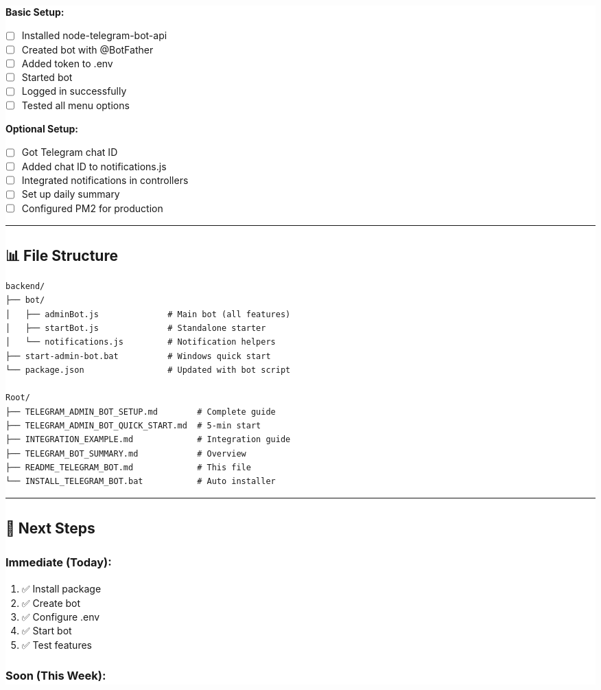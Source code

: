 **Basic Setup:**

- [ ] Installed node-telegram-bot-api
- [ ] Created bot with @BotFather
- [ ] Added token to .env
- [ ] Started bot
- [ ] Logged in successfully
- [ ] Tested all menu options

**Optional Setup:**

- [ ] Got Telegram chat ID
- [ ] Added chat ID to notifications.js
- [ ] Integrated notifications in controllers
- [ ] Set up daily summary
- [ ] Configured PM2 for production

---

## 📊 File Structure

```
backend/
├── bot/
│   ├── adminBot.js              # Main bot (all features)
│   ├── startBot.js              # Standalone starter
│   └── notifications.js         # Notification helpers
├── start-admin-bot.bat          # Windows quick start
└── package.json                 # Updated with bot script

Root/
├── TELEGRAM_ADMIN_BOT_SETUP.md        # Complete guide
├── TELEGRAM_ADMIN_BOT_QUICK_START.md  # 5-min start
├── INTEGRATION_EXAMPLE.md             # Integration guide
├── TELEGRAM_BOT_SUMMARY.md            # Overview
├── README_TELEGRAM_BOT.md             # This file
└── INSTALL_TELEGRAM_BOT.bat           # Auto installer
```

---

## 🎯 Next Steps

### Immediate (Today):

1. ✅ Install package
2. ✅ Create bot
3. ✅ Configure .env
4. ✅ Start bot
5. ✅ Test features

### Soon (This Week):
